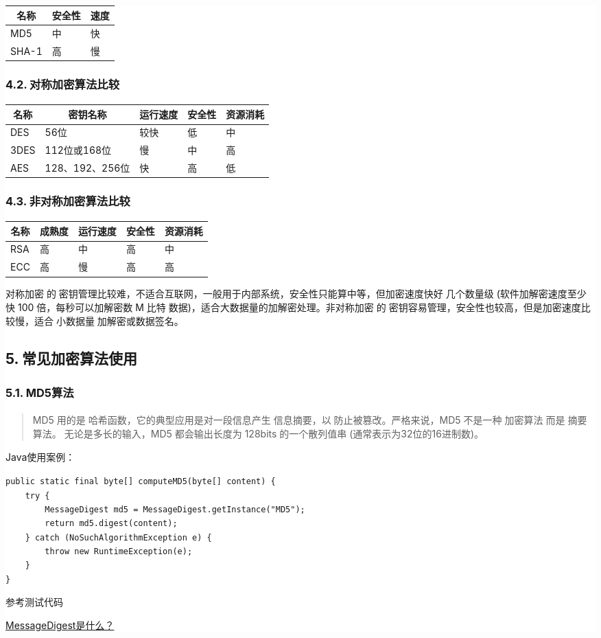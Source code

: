 | 名称  | 安全性 | 速度 |
| ----- | ------ | ---- |
| MD5   | 中     | 快   |
| SHA-1 | 高     | 慢   |

### 4.2. 对称加密算法比较

| 名称 | 密钥名称        | 运行速度 | 安全性 | 资源消耗 |
| ---- | --------------- | -------- | ------ | -------- |
| DES  | 56位            | 较快     | 低     | 中       |
| 3DES | 112位或168位    | 慢       | 中     | 高       |
| AES  | 128、192、256位 | 快       | 高     | 低       |

### 4.3. 非对称加密算法比较

| 名称 | 成熟度 | 运行速度 | 安全性 | 资源消耗 |
| ---- | ------ | -------- | ------ | -------- |
| RSA  | 高     | 中       | 高     | 中       |
| ECC  | 高     | 慢       | 高     | 高       |

对称加密 的 密钥管理比较难，不适合互联网，一般用于内部系统，安全性只能算中等，但加密速度快好 几个数量级 (软件加解密速度至少快 100 倍，每秒可以加解密数 M 比特 数据)，适合大数据量的加解密处理。非对称加密 的 密钥容易管理，安全性也较高，但是加密速度比较慢，适合 小数据量 加解密或数据签名。





## 5. 常见加密算法使用

### 5.1. MD5算法

> MD5 用的是 哈希函数，它的典型应用是对一段信息产生 信息摘要，以 防止被篡改。严格来说，MD5 不是一种 加密算法 而是 摘要算法。
> 无论是多长的输入，MD5 都会输出长度为 128bits 的一个散列值串 (通常表示为32位的16进制数)。

Java使用案例：

```text
public static final byte[] computeMD5(byte[] content) {
    try {
        MessageDigest md5 = MessageDigest.getInstance("MD5");
        return md5.digest(content);
    } catch (NoSuchAlgorithmException e) {
        throw new RuntimeException(e);
    }
}
```

参考测试代码


[MessageDigest是什么？](https://blog.csdn.net/qq_41918166/article/details/115552035)
